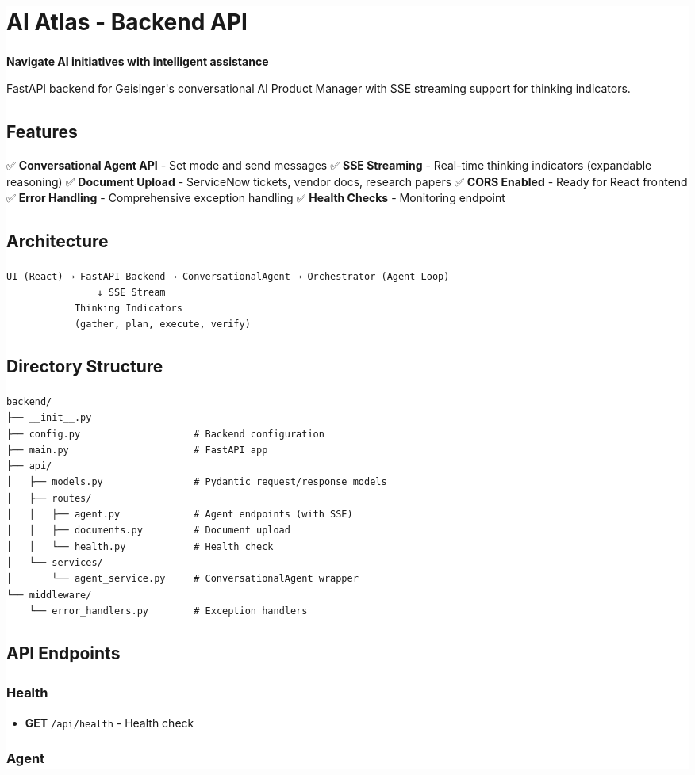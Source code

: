 # AI Atlas - Backend API

**Navigate AI initiatives with intelligent assistance**

FastAPI backend for Geisinger's conversational AI Product Manager with SSE streaming support for thinking indicators.

## Features

✅ **Conversational Agent API** - Set mode and send messages
✅ **SSE Streaming** - Real-time thinking indicators (expandable reasoning)
✅ **Document Upload** - ServiceNow tickets, vendor docs, research papers
✅ **CORS Enabled** - Ready for React frontend
✅ **Error Handling** - Comprehensive exception handling
✅ **Health Checks** - Monitoring endpoint

## Architecture

```
UI (React) → FastAPI Backend → ConversationalAgent → Orchestrator (Agent Loop)
                ↓ SSE Stream
            Thinking Indicators
            (gather, plan, execute, verify)
```

## Directory Structure

```
backend/
├── __init__.py
├── config.py                    # Backend configuration
├── main.py                      # FastAPI app
├── api/
│   ├── models.py                # Pydantic request/response models
│   ├── routes/
│   │   ├── agent.py             # Agent endpoints (with SSE)
│   │   ├── documents.py         # Document upload
│   │   └── health.py            # Health check
│   └── services/
│       └── agent_service.py     # ConversationalAgent wrapper
└── middleware/
    └── error_handlers.py        # Exception handlers
```

## API Endpoints

### Health

- **GET** `/api/health` - Health check

### Agent

